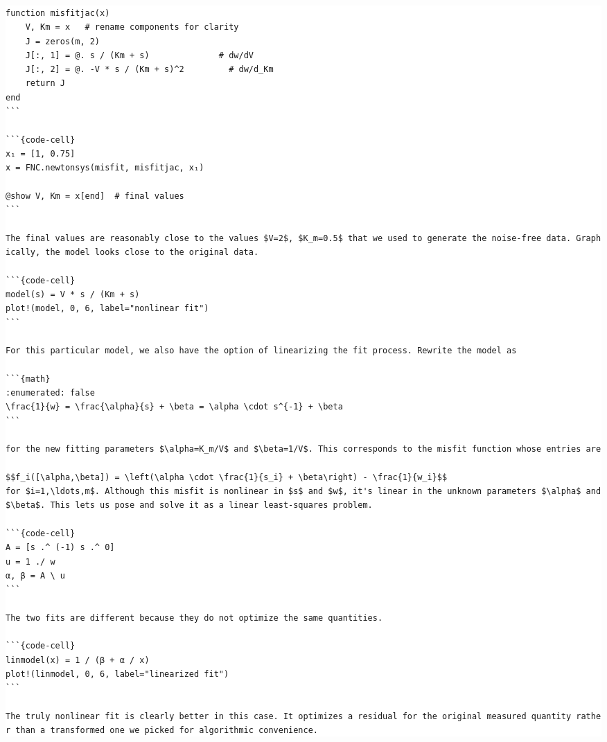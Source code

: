 ``````{dropdown} @demo-nlsq-MM
function misfitjac(x)
    V, Km = x   # rename components for clarity
    J = zeros(m, 2)
    J[:, 1] = @. s / (Km + s)              # dw/dV
    J[:, 2] = @. -V * s / (Km + s)^2         # dw/d_Km
    return J
end
```

```{code-cell}
x₁ = [1, 0.75]
x = FNC.newtonsys(misfit, misfitjac, x₁)

@show V, Km = x[end]  # final values
```

The final values are reasonably close to the values $V=2$, $K_m=0.5$ that we used to generate the noise-free data. Graphically, the model looks close to the original data.

```{code-cell}
model(s) = V * s / (Km + s)
plot!(model, 0, 6, label="nonlinear fit")
```

For this particular model, we also have the option of linearizing the fit process. Rewrite the model as 

```{math}
:enumerated: false
\frac{1}{w} = \frac{\alpha}{s} + \beta = \alpha \cdot s^{-1} + \beta
```

for the new fitting parameters $\alpha=K_m/V$ and $\beta=1/V$. This corresponds to the misfit function whose entries are

$$f_i([\alpha,\beta]) = \left(\alpha \cdot \frac{1}{s_i} + \beta\right) - \frac{1}{w_i}$$
for $i=1,\ldots,m$. Although this misfit is nonlinear in $s$ and $w$, it's linear in the unknown parameters $\alpha$ and $\beta$. This lets us pose and solve it as a linear least-squares problem.

```{code-cell}
A = [s .^ (-1) s .^ 0]
u = 1 ./ w
α, β = A \ u
```

The two fits are different because they do not optimize the same quantities.

```{code-cell}
linmodel(x) = 1 / (β + α / x)
plot!(linmodel, 0, 6, label="linearized fit")
```

The truly nonlinear fit is clearly better in this case. It optimizes a residual for the original measured quantity rather than a transformed one we picked for algorithmic convenience.
``````
